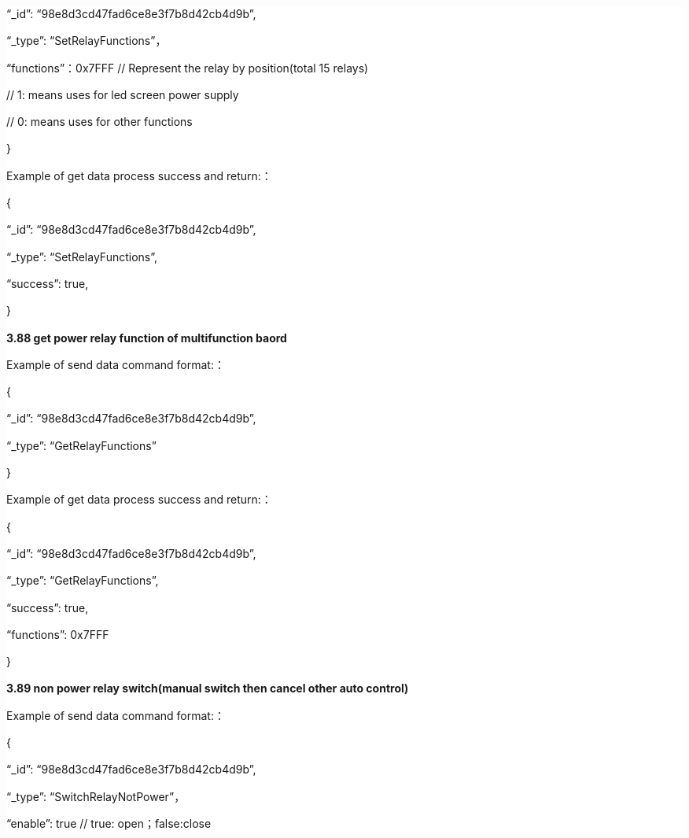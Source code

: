 “_id”: “98e8d3cd47fad6ce8e3f7b8d42cb4d9b”,

“_type”: “SetRelayFunctions”，

“functions”：0x7FFF	// Represent the relay by position(total 15 relays)

//  1: means uses for led screen power supply

 

// 0: means uses for other functions

}

Example of get data process success and return:：

{

“_id”: “98e8d3cd47fad6ce8e3f7b8d42cb4d9b”,

“_type”: “SetRelayFunctions”,

“success”:  true,

}

 

**3.88 get power relay function of multifunction baord**

Example of send data command format:：

{

“_id”: “98e8d3cd47fad6ce8e3f7b8d42cb4d9b”,

“_type”: “GetRelayFunctions”

}

Example of get data process success and return:：

{

“_id”: “98e8d3cd47fad6ce8e3f7b8d42cb4d9b”,

“_type”: “GetRelayFunctions”,

“success”:  true,

“functions”: 0x7FFF

}

 

**3.89 non power relay switch(manual switch then cancel other auto control)**

Example of send data command format:：

{

“_id”: “98e8d3cd47fad6ce8e3f7b8d42cb4d9b”,

“_type”: “SwitchRelayNotPower”，

“enable”: true			// true: open；false:close
